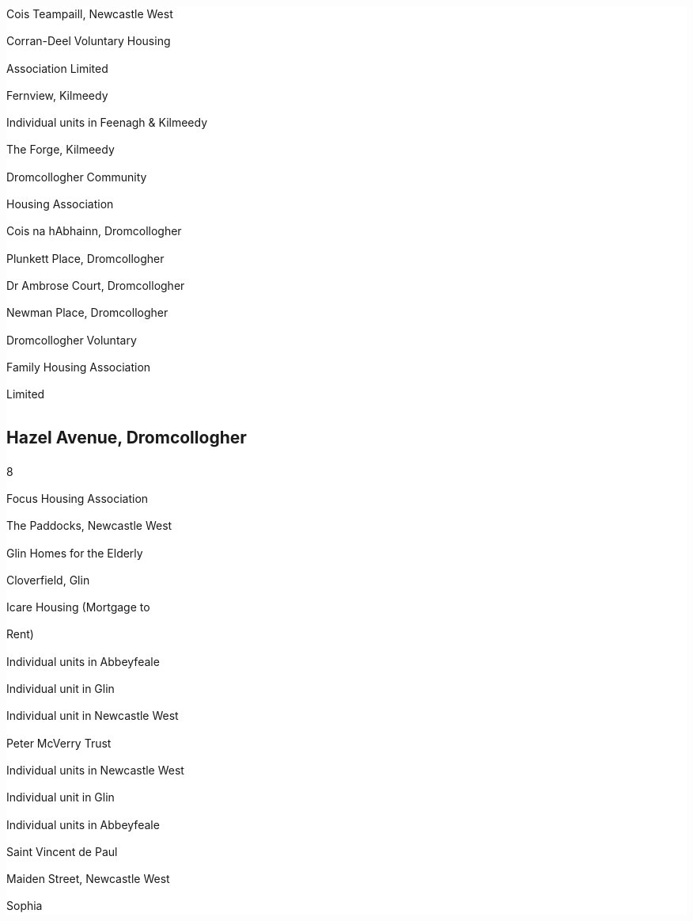 Cois Teampaill, Newcastle West

Corran-Deel Voluntary Housing

Association Limited

Fernview, Kilmeedy

Individual units in Feenagh & Kilmeedy

The Forge, Kilmeedy

Dromcollogher Community

Housing Association

Cois na hAbhainn, Dromcollogher

Plunkett Place, Dromcollogher

Dr Ambrose Court, Dromcollogher

Newman Place, Dromcollogher

Dromcollogher Voluntary

Family Housing Association

Limited

Hazel Avenue, Dromcollogher
---
8

Focus Housing Association

The Paddocks, Newcastle West

Glin Homes for the Elderly

Cloverfield, Glin

Icare Housing (Mortgage to

Rent)

Individual units in Abbeyfeale

Individual unit in Glin

Individual unit in Newcastle West

Peter McVerry Trust

Individual units in Newcastle West

Individual unit in Glin

Individual units in Abbeyfeale

Saint Vincent de Paul

Maiden Street, Newcastle West

Sophia
